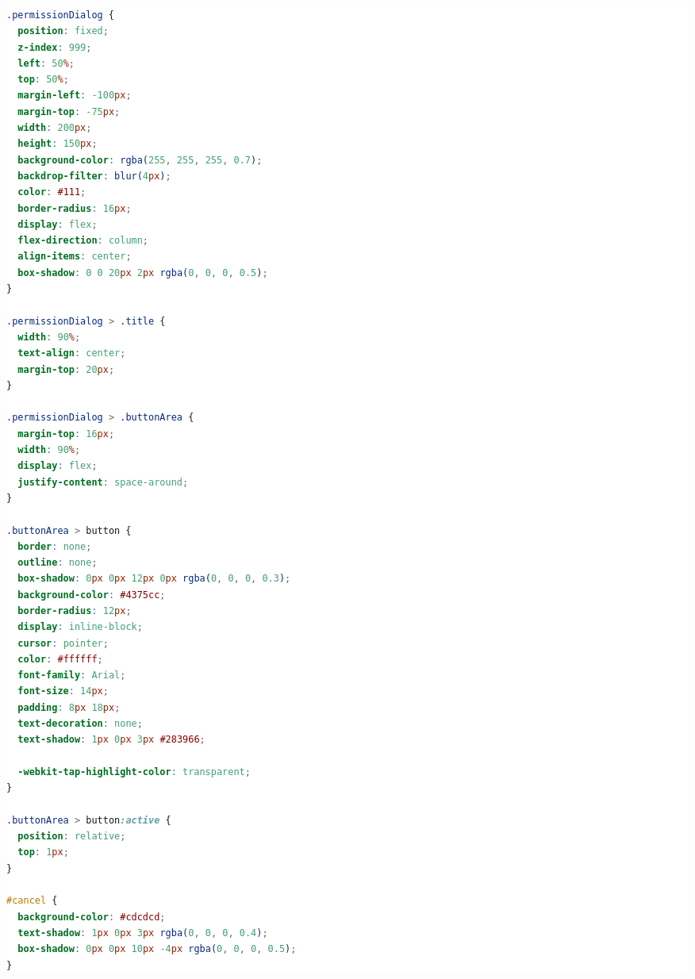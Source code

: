 ```css
.permissionDialog {
  position: fixed;
  z-index: 999;
  left: 50%;
  top: 50%;
  margin-left: -100px;
  margin-top: -75px;
  width: 200px;
  height: 150px;
  background-color: rgba(255, 255, 255, 0.7);
  backdrop-filter: blur(4px);
  color: #111;
  border-radius: 16px;
  display: flex;
  flex-direction: column;
  align-items: center;
  box-shadow: 0 0 20px 2px rgba(0, 0, 0, 0.5);
}

.permissionDialog > .title {
  width: 90%;
  text-align: center;
  margin-top: 20px;
}

.permissionDialog > .buttonArea {
  margin-top: 16px;
  width: 90%;
  display: flex;
  justify-content: space-around;
}

.buttonArea > button {
  border: none;
  outline: none;
  box-shadow: 0px 0px 12px 0px rgba(0, 0, 0, 0.3);
  background-color: #4375cc;
  border-radius: 12px;
  display: inline-block;
  cursor: pointer;
  color: #ffffff;
  font-family: Arial;
  font-size: 14px;
  padding: 8px 18px;
  text-decoration: none;
  text-shadow: 1px 0px 3px #283966;

  -webkit-tap-highlight-color: transparent;
}

.buttonArea > button:active {
  position: relative;
  top: 1px;
}

#cancel {
  background-color: #cdcdcd;
  text-shadow: 1px 0px 3px rgba(0, 0, 0, 0.4);
  box-shadow: 0px 0px 10px -4px rgba(0, 0, 0, 0.5);
}
```

